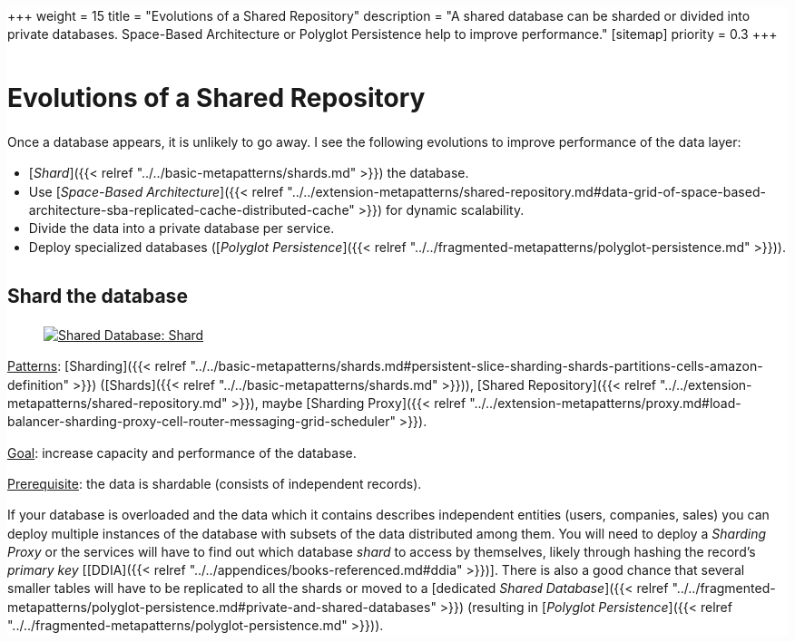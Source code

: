 +++
weight = 15
title = "Evolutions of a Shared Repository"
description = "A shared database can be sharded or divided into private databases. Space-Based Architecture or Polyglot Persistence help to improve performance."
[sitemap]
  priority = 0.3
+++

# Evolutions of a Shared Repository

Once a database appears, it is unlikely to go away\. I see the following evolutions to improve performance of the data layer:

- [*Shard*]({{< relref "../../basic-metapatterns/shards.md" >}}) the database\.
- Use [*Space\-Based Architecture*]({{< relref "../../extension-metapatterns/shared-repository.md#data-grid-of-space-based-architecture-sba-replicated-cache-distributed-cache" >}}) for dynamic scalability\.
- Divide the data into a private database per service\.
- Deploy specialized databases \([*Polyglot Persistence*]({{< relref "../../fragmented-metapatterns/polyglot-persistence.md" >}})\)\.


## Shard the database

<figure>
<a href="/diagrams/Evolutions/2/Shared%20Database_%20Shard.png">
<picture>
<source srcset="/diagrams/Evolutions/2/Shared%20Database_%20Shard.svg" media="(prefers-color-scheme: light), (prefers-color-scheme: no-preference)"/>
<source srcset="/diagrams/Evolutions/2/Shared%20Database_%20Shard.dark.svg" media="(prefers-color-scheme: dark)"/>
<img src="/diagrams/Evolutions/2/Shared%20Database_%20Shard.png" alt="Shared Database: Shard" loading="lazy" width="1303" height="324" style="width:100%"/>
</picture>
</a>
</figure>

<ins>Patterns</ins>: [Sharding]({{< relref "../../basic-metapatterns/shards.md#persistent-slice-sharding-shards-partitions-cells-amazon-definition" >}}) \([Shards]({{< relref "../../basic-metapatterns/shards.md" >}})\), [Shared Repository]({{< relref "../../extension-metapatterns/shared-repository.md" >}}), maybe [Sharding Proxy]({{< relref "../../extension-metapatterns/proxy.md#load-balancer-sharding-proxy-cell-router-messaging-grid-scheduler" >}})\.

<ins>Goal</ins>: increase capacity and performance of the database\.

<ins>Prerequisite</ins>: the data is shardable \(consists of independent records\)\.

If your database is overloaded and the data which it contains describes independent entities \(users, companies, sales\) you can deploy multiple instances of the database with subsets of the data distributed among them\. You will need to deploy a *Sharding Proxy* or the services will have to find out which database *shard* to access by themselves, likely through hashing the record’s *primary key* \[[DDIA]({{< relref "../../appendices/books-referenced.md#ddia" >}})\]\. There is also a good chance that several smaller tables will have to be replicated to all the shards or moved to a [dedicated *Shared Database*]({{< relref "../../fragmented-metapatterns/polyglot-persistence.md#private-and-shared-databases" >}}) \(resulting in [*Polyglot Persistence*]({{< relref "../../fragmented-metapatterns/polyglot-persistence.md" >}})\)\.
